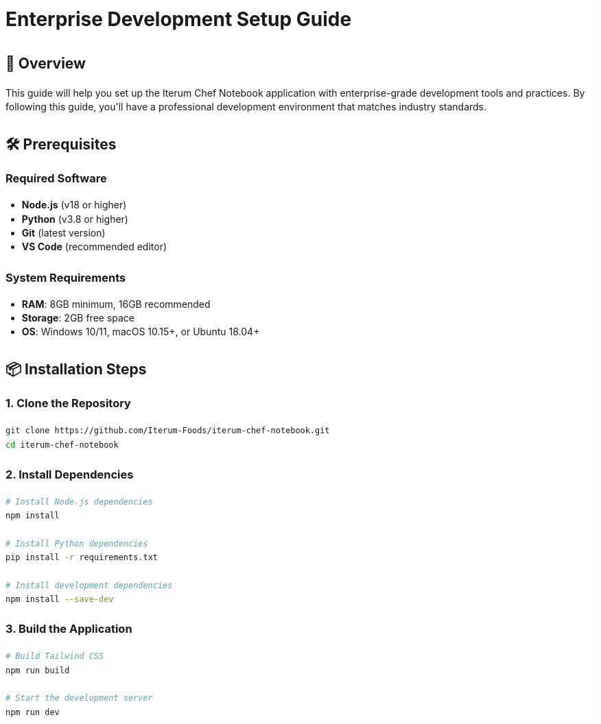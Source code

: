 # Enterprise Development Setup Guide

## 🚀 **Overview**

This guide will help you set up the Iterum Chef Notebook application with enterprise-grade development tools and practices. By following this guide, you'll have a professional development environment that matches industry standards.

## 🛠️ **Prerequisites**

### **Required Software**
- **Node.js** (v18 or higher)
- **Python** (v3.8 or higher)
- **Git** (latest version)
- **VS Code** (recommended editor)

### **System Requirements**
- **RAM**: 8GB minimum, 16GB recommended
- **Storage**: 2GB free space
- **OS**: Windows 10/11, macOS 10.15+, or Ubuntu 18.04+

## 📦 **Installation Steps**

### **1. Clone the Repository**
```bash
git clone https://github.com/Iterum-Foods/iterum-chef-notebook.git
cd iterum-chef-notebook
```

### **2. Install Dependencies**
```bash
# Install Node.js dependencies
npm install

# Install Python dependencies
pip install -r requirements.txt

# Install development dependencies
npm install --save-dev
```

### **3. Build the Application**
```bash
# Build Tailwind CSS
npm run build

# Start the development server
npm run dev
```
